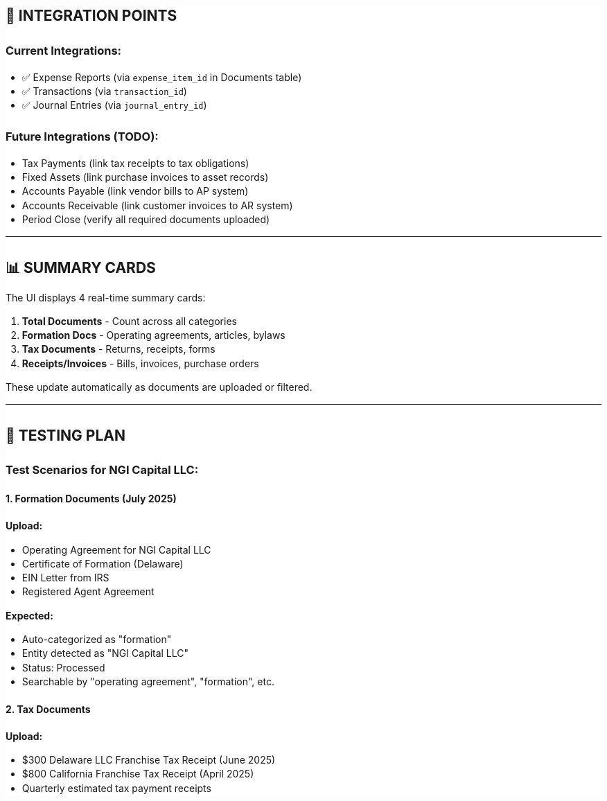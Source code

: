 
## 🎯 INTEGRATION POINTS

### Current Integrations:
- ✅ Expense Reports (via `expense_item_id` in Documents table)
- ✅ Transactions (via `transaction_id`)
- ✅ Journal Entries (via `journal_entry_id`)

### Future Integrations (TODO):
- Tax Payments (link tax receipts to tax obligations)
- Fixed Assets (link purchase invoices to asset records)
- Accounts Payable (link vendor bills to AP system)
- Accounts Receivable (link customer invoices to AR system)
- Period Close (verify all required documents uploaded)

---

## 📊 SUMMARY CARDS

The UI displays 4 real-time summary cards:

1. **Total Documents** - Count across all categories
2. **Formation Docs** - Operating agreements, articles, bylaws
3. **Tax Documents** - Returns, receipts, forms
4. **Receipts/Invoices** - Bills, invoices, purchase orders

These update automatically as documents are uploaded or filtered.

---

## 🚀 TESTING PLAN

### Test Scenarios for NGI Capital LLC:

#### 1. Formation Documents (July 2025)
**Upload:**
- Operating Agreement for NGI Capital LLC
- Certificate of Formation (Delaware)
- EIN Letter from IRS
- Registered Agent Agreement

**Expected:**
- Auto-categorized as "formation"
- Entity detected as "NGI Capital LLC"
- Status: Processed
- Searchable by "operating agreement", "formation", etc.

#### 2. Tax Documents
**Upload:**
- $300 Delaware LLC Franchise Tax Receipt (June 2025)
- $800 California Franchise Tax Receipt (April 2025)
- Quarterly estimated tax payment receipts
